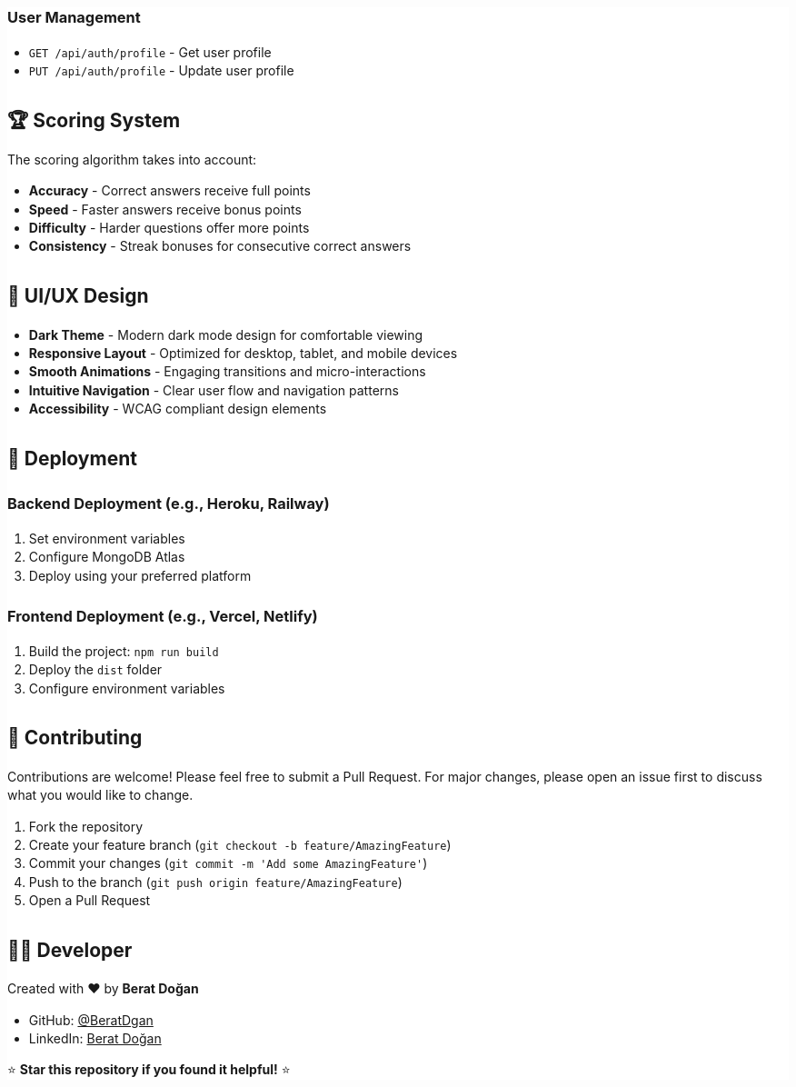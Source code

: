 ### User Management
- `GET /api/auth/profile` - Get user profile
- `PUT /api/auth/profile` - Update user profile

## 🏆 Scoring System

The scoring algorithm takes into account:
- **Accuracy** - Correct answers receive full points
- **Speed** - Faster answers receive bonus points
- **Difficulty** - Harder questions offer more points
- **Consistency** - Streak bonuses for consecutive correct answers

## 🎨 UI/UX Design

- **Dark Theme** - Modern dark mode design for comfortable viewing
- **Responsive Layout** - Optimized for desktop, tablet, and mobile devices
- **Smooth Animations** - Engaging transitions and micro-interactions
- **Intuitive Navigation** - Clear user flow and navigation patterns
- **Accessibility** - WCAG compliant design elements

## 🚀 Deployment

### Backend Deployment (e.g., Heroku, Railway)
1. Set environment variables
2. Configure MongoDB Atlas
3. Deploy using your preferred platform

### Frontend Deployment (e.g., Vercel, Netlify)
1. Build the project: `npm run build`
2. Deploy the `dist` folder
3. Configure environment variables

## 🤝 Contributing

Contributions are welcome! Please feel free to submit a Pull Request. For major changes, please open an issue first to discuss what you would like to change.

1. Fork the repository
2. Create your feature branch (`git checkout -b feature/AmazingFeature`)
3. Commit your changes (`git commit -m 'Add some AmazingFeature'`)
4. Push to the branch (`git push origin feature/AmazingFeature`)
5. Open a Pull Request

## 👨‍💻 Developer

Created with ❤️ by **Berat Doğan**

- GitHub: [@BeratDgan](https://github.com/BeratDgan)
- LinkedIn: [Berat Doğan](https://linkedin.com/in/beratdogan-)


⭐ **Star this repository if you found it helpful!** ⭐
